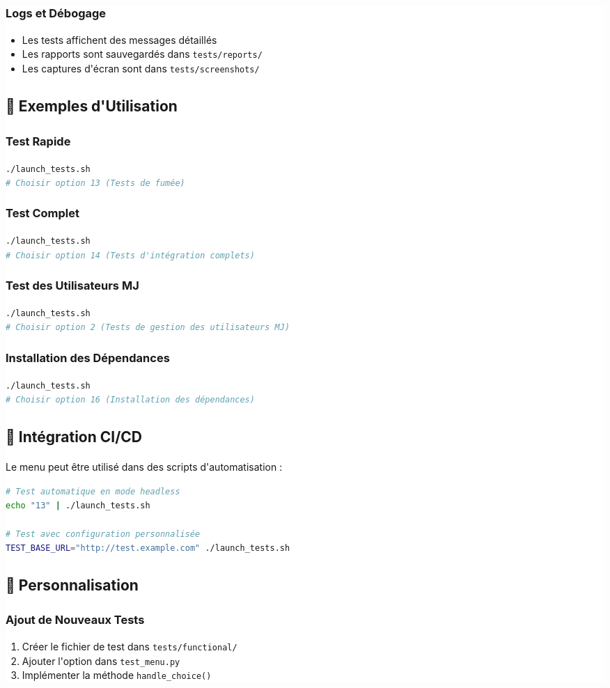 ### Logs et Débogage

- Les tests affichent des messages détaillés
- Les rapports sont sauvegardés dans `tests/reports/`
- Les captures d'écran sont dans `tests/screenshots/`

## 🚀 Exemples d'Utilisation

### Test Rapide
```bash
./launch_tests.sh
# Choisir option 13 (Tests de fumée)
```

### Test Complet
```bash
./launch_tests.sh
# Choisir option 14 (Tests d'intégration complets)
```

### Test des Utilisateurs MJ
```bash
./launch_tests.sh
# Choisir option 2 (Tests de gestion des utilisateurs MJ)
```

### Installation des Dépendances
```bash
./launch_tests.sh
# Choisir option 16 (Installation des dépendances)
```

## 🔄 Intégration CI/CD

Le menu peut être utilisé dans des scripts d'automatisation :

```bash
# Test automatique en mode headless
echo "13" | ./launch_tests.sh

# Test avec configuration personnalisée
TEST_BASE_URL="http://test.example.com" ./launch_tests.sh
```

## 📝 Personnalisation

### Ajout de Nouveaux Tests
1. Créer le fichier de test dans `tests/functional/`
2. Ajouter l'option dans `test_menu.py`
3. Implémenter la méthode `handle_choice()`
